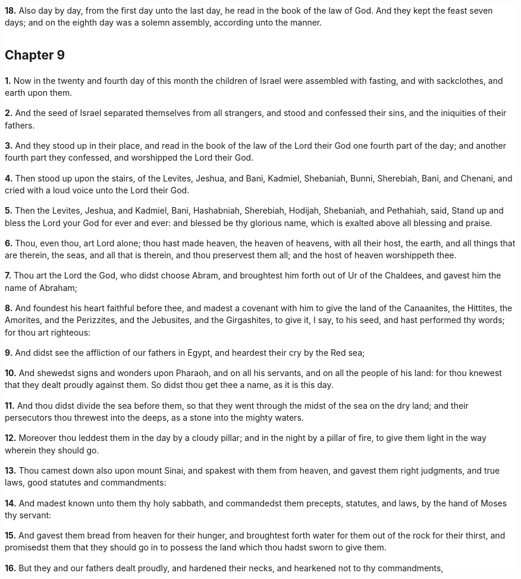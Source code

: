 **18.** Also day by day, from the first day unto the last day, he read in the book of the law of God. And they kept the feast seven days; and on the eighth day was a solemn assembly, according unto the manner. 

## Chapter 9

**1.** Now in the twenty and fourth day of this month the children of Israel were assembled with fasting, and with sackclothes, and earth upon them. 

**2.** And the seed of Israel separated themselves from all strangers, and stood and confessed their sins, and the iniquities of their fathers. 

**3.** And they stood up in their place, and read in the book of the law of the Lord their God one fourth part of the day; and another fourth part they confessed, and worshipped the Lord their God. 

**4.** Then stood up upon the stairs, of the Levites, Jeshua, and Bani, Kadmiel, Shebaniah, Bunni, Sherebiah, Bani, and Chenani, and cried with a loud voice unto the Lord their God. 

**5.** Then the Levites, Jeshua, and Kadmiel, Bani, Hashabniah, Sherebiah, Hodijah, Shebaniah, and Pethahiah, said, Stand up and bless the Lord your God for ever and ever: and blessed be thy glorious name, which is exalted above all blessing and praise. 

**6.** Thou, even thou, art Lord alone; thou hast made heaven, the heaven of heavens, with all their host, the earth, and all things that are therein, the seas, and all that is therein, and thou preservest them all; and the host of heaven worshippeth thee. 

**7.** Thou art the Lord the God, who didst choose Abram, and broughtest him forth out of Ur of the Chaldees, and gavest him the name of Abraham; 

**8.** And foundest his heart faithful before thee, and madest a covenant with him to give the land of the Canaanites, the Hittites, the Amorites, and the Perizzites, and the Jebusites, and the Girgashites, to give it, I say, to his seed, and hast performed thy words; for thou art righteous: 

**9.** And didst see the affliction of our fathers in Egypt, and heardest their cry by the Red sea; 

**10.** And shewedst signs and wonders upon Pharaoh, and on all his servants, and on all the people of his land: for thou knewest that they dealt proudly against them. So didst thou get thee a name, as it is this day. 

**11.** And thou didst divide the sea before them, so that they went through the midst of the sea on the dry land; and their persecutors thou threwest into the deeps, as a stone into the mighty waters. 

**12.** Moreover thou leddest them in the day by a cloudy pillar; and in the night by a pillar of fire, to give them light in the way wherein they should go. 

**13.** Thou camest down also upon mount Sinai, and spakest with them from heaven, and gavest them right judgments, and true laws, good statutes and commandments: 

**14.** And madest known unto them thy holy sabbath, and commandedst them precepts, statutes, and laws, by the hand of Moses thy servant: 

**15.** And gavest them bread from heaven for their hunger, and broughtest forth water for them out of the rock for their thirst, and promisedst them that they should go in to possess the land which thou hadst sworn to give them. 

**16.** But they and our fathers dealt proudly, and hardened their necks, and hearkened not to thy commandments, 
